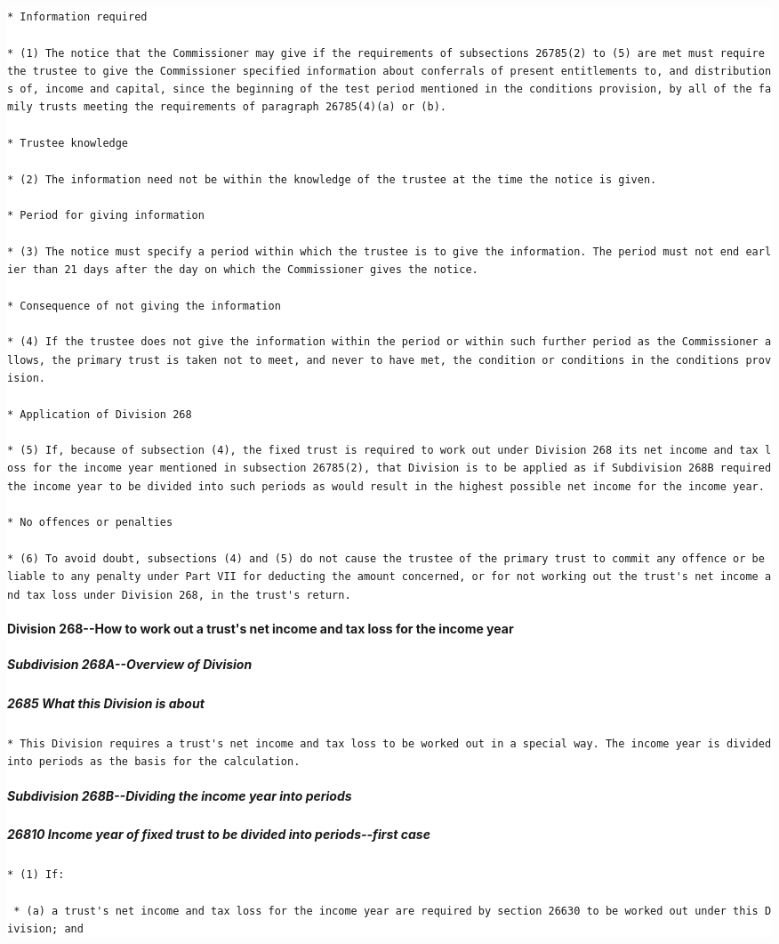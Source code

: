     * Information required

    * (1) The notice that the Commissioner may give if the requirements of subsections 26785(2) to (5) are met must require the trustee to give the Commissioner specified information about conferrals of present entitlements to, and distributions of, income and capital, since the beginning of the test period mentioned in the conditions provision, by all of the family trusts meeting the requirements of paragraph 26785(4)(a) or (b).

    * Trustee knowledge

    * (2) The information need not be within the knowledge of the trustee at the time the notice is given.

    * Period for giving information

    * (3) The notice must specify a period within which the trustee is to give the information. The period must not end earlier than 21 days after the day on which the Commissioner gives the notice.

    * Consequence of not giving the information

    * (4) If the trustee does not give the information within the period or within such further period as the Commissioner allows, the primary trust is taken not to meet, and never to have met, the condition or conditions in the conditions provision.

    * Application of Division 268

    * (5) If, because of subsection (4), the fixed trust is required to work out under Division 268 its net income and tax loss for the income year mentioned in subsection 26785(2), that Division is to be applied as if Subdivision 268B required the income year to be divided into such periods as would result in the highest possible net income for the income year.

    * No offences or penalties

    * (6) To avoid doubt, subsections (4) and (5) do not cause the trustee of the primary trust to commit any offence or be liable to any penalty under Part VII for deducting the amount concerned, or for not working out the trust's net income and tax loss under Division 268, in the trust's return.

#### Division 268--How to work out a trust's net income and tax loss for the income year

##### Subdivision 268A--Overview of Division

##### 2685  What this Division is about

    * This Division requires a trust's net income and tax loss to be worked out in a special way. The income year is divided into periods as the basis for the calculation.

##### Subdivision 268B--Dividing the income year into periods

##### 26810  Income year of fixed trust to be divided into periods--first case

    * (1) If:

     * (a) a trust's net income and tax loss for the income year are required by section 26630 to be worked out under this Division; and
